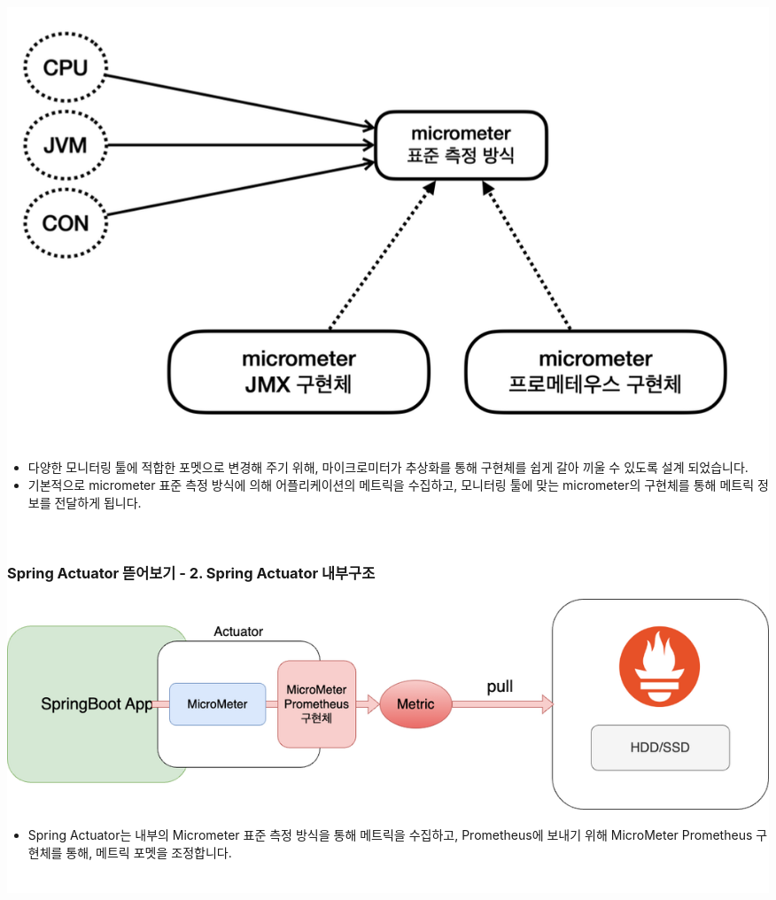 ![image.webp](/.asset/sangjun121/week2-2-2.png)

- 다양한 모니터링 툴에 적합한 포멧으로 변경해 주기 위해, 마이크로미터가 추상화를 통해 구현체를 쉽게 갈아 끼울 수 있도록 설계 되었습니다.
- 기본적으로 micrometer 표준 측정 방식에 의해 어플리케이션의 메트릭을 수집하고, 모니터링 툴에 맞는 micrometer의 구현체를 통해 메트릭 정보를 전달하게 됩니다.

<br>

### Spring Actuator 뜯어보기 - 2. Spring Actuator 내부구조

![image.webp](/.asset/sangjun121/week2-2-3.png)

- Spring Actuator는 내부의 Micrometer 표준 측정 방식을 통해 메트릭을 수집하고, Prometheus에 보내기 위해 MicroMeter Prometheus 구현체를 통해, 메트릭 포멧을 조정합니다.

<br>
